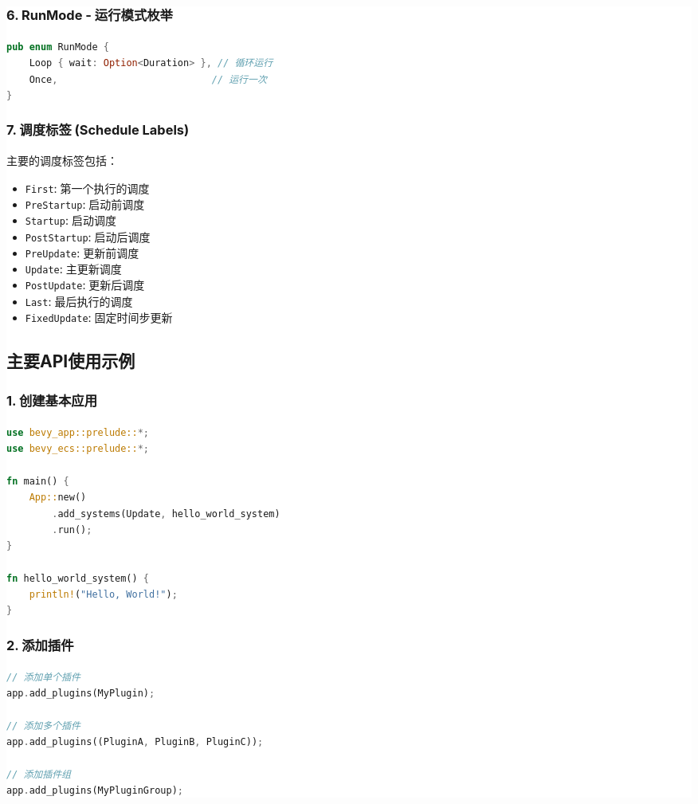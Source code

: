### 6. RunMode - 运行模式枚举

```rust
pub enum RunMode {
    Loop { wait: Option<Duration> }, // 循环运行
    Once,                           // 运行一次
}
```

### 7. 调度标签 (Schedule Labels)

主要的调度标签包括：
- `First`: 第一个执行的调度
- `PreStartup`: 启动前调度
- `Startup`: 启动调度
- `PostStartup`: 启动后调度
- `PreUpdate`: 更新前调度
- `Update`: 主更新调度
- `PostUpdate`: 更新后调度
- `Last`: 最后执行的调度
- `FixedUpdate`: 固定时间步更新

## 主要API使用示例

### 1. 创建基本应用

```rust
use bevy_app::prelude::*;
use bevy_ecs::prelude::*;

fn main() {
    App::new()
        .add_systems(Update, hello_world_system)
        .run();
}

fn hello_world_system() {
    println!("Hello, World!");
}
```

### 2. 添加插件

```rust
// 添加单个插件
app.add_plugins(MyPlugin);

// 添加多个插件
app.add_plugins((PluginA, PluginB, PluginC));

// 添加插件组
app.add_plugins(MyPluginGroup);
```
